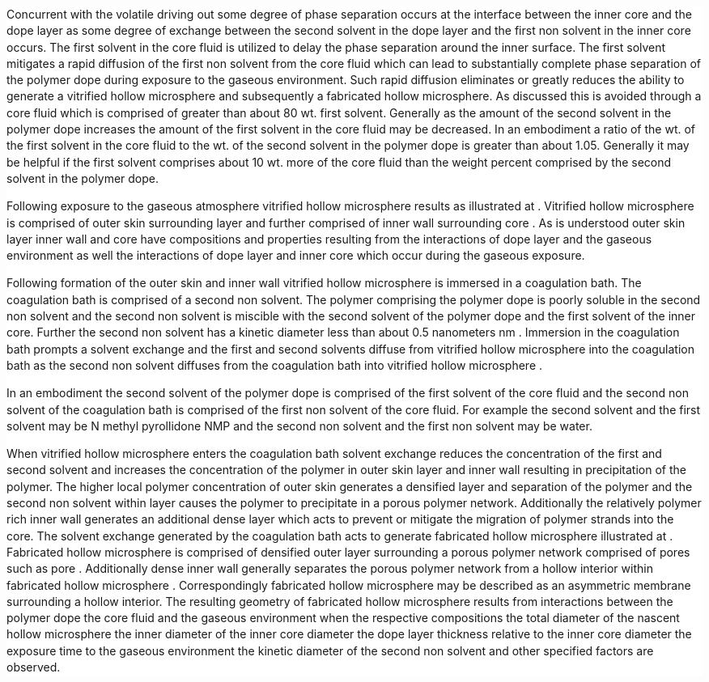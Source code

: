 Concurrent with the volatile driving out some degree of phase separation occurs at the interface between the inner core and the dope layer as some degree of exchange between the second solvent in the dope layer and the first non solvent in the inner core occurs. The first solvent in the core fluid is utilized to delay the phase separation around the inner surface. The first solvent mitigates a rapid diffusion of the first non solvent from the core fluid which can lead to substantially complete phase separation of the polymer dope during exposure to the gaseous environment. Such rapid diffusion eliminates or greatly reduces the ability to generate a vitrified hollow microsphere and subsequently a fabricated hollow microsphere. As discussed this is avoided through a core fluid which is comprised of greater than about 80 wt. first solvent. Generally as the amount of the second solvent in the polymer dope increases the amount of the first solvent in the core fluid may be decreased. In an embodiment a ratio of the wt. of the first solvent in the core fluid to the wt. of the second solvent in the polymer dope is greater than about 1.05. Generally it may be helpful if the first solvent comprises about 10 wt. more of the core fluid than the weight percent comprised by the second solvent in the polymer dope.

Following exposure to the gaseous atmosphere vitrified hollow microsphere results as illustrated at . Vitrified hollow microsphere is comprised of outer skin surrounding layer and further comprised of inner wall surrounding core . As is understood outer skin layer inner wall and core have compositions and properties resulting from the interactions of dope layer and the gaseous environment as well the interactions of dope layer and inner core which occur during the gaseous exposure.

Following formation of the outer skin and inner wall vitrified hollow microsphere is immersed in a coagulation bath. The coagulation bath is comprised of a second non solvent. The polymer comprising the polymer dope is poorly soluble in the second non solvent and the second non solvent is miscible with the second solvent of the polymer dope and the first solvent of the inner core. Further the second non solvent has a kinetic diameter less than about 0.5 nanometers nm . Immersion in the coagulation bath prompts a solvent exchange and the first and second solvents diffuse from vitrified hollow microsphere into the coagulation bath as the second non solvent diffuses from the coagulation bath into vitrified hollow microsphere .

In an embodiment the second solvent of the polymer dope is comprised of the first solvent of the core fluid and the second non solvent of the coagulation bath is comprised of the first non solvent of the core fluid. For example the second solvent and the first solvent may be N methyl pyrollidone NMP and the second non solvent and the first non solvent may be water.

When vitrified hollow microsphere enters the coagulation bath solvent exchange reduces the concentration of the first and second solvent and increases the concentration of the polymer in outer skin layer and inner wall resulting in precipitation of the polymer. The higher local polymer concentration of outer skin generates a densified layer and separation of the polymer and the second non solvent within layer causes the polymer to precipitate in a porous polymer network. Additionally the relatively polymer rich inner wall generates an additional dense layer which acts to prevent or mitigate the migration of polymer strands into the core. The solvent exchange generated by the coagulation bath acts to generate fabricated hollow microsphere illustrated at . Fabricated hollow microsphere is comprised of densified outer layer surrounding a porous polymer network comprised of pores such as pore . Additionally dense inner wall generally separates the porous polymer network from a hollow interior within fabricated hollow microsphere . Correspondingly fabricated hollow microsphere may be described as an asymmetric membrane surrounding a hollow interior. The resulting geometry of fabricated hollow microsphere results from interactions between the polymer dope the core fluid and the gaseous environment when the respective compositions the total diameter of the nascent hollow microsphere the inner diameter of the inner core diameter the dope layer thickness relative to the inner core diameter the exposure time to the gaseous environment the kinetic diameter of the second non solvent and other specified factors are observed.
